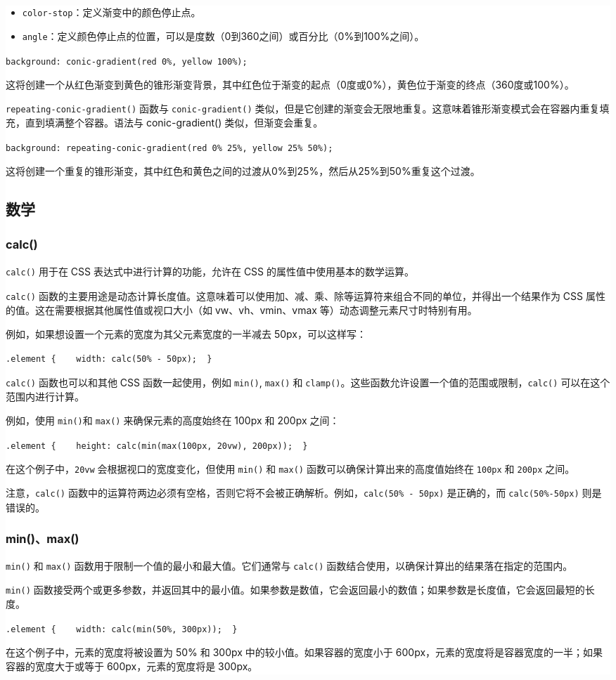 - `color-stop`：定义渐变中的颜色停止点。
    
- `angle`：定义颜色停止点的位置，可以是度数（0到360之间）或百分比（0%到100%之间）。
    

```
background: conic-gradient(red 0%, yellow 100%);
```

这将创建一个从红色渐变到黄色的锥形渐变背景，其中红色位于渐变的起点（0度或0%），黄色位于渐变的终点（360度或100%）。

`repeating-conic-gradient()` 函数与 `conic-gradient()` 类似，但是它创建的渐变会无限地重复。这意味着锥形渐变模式会在容器内重复填充，直到填满整个容器。语法与 conic-gradient() 类似，但渐变会重复。

```
background: repeating-conic-gradient(red 0% 25%, yellow 25% 50%);
```

这将创建一个重复的锥形渐变，其中红色和黄色之间的过渡从0%到25%，然后从25%到50%重复这个过渡。

## 数学

### calc()

`calc()` 用于在 CSS 表达式中进行计算的功能，允许在 CSS 的属性值中使用基本的数学运算。

`calc()` 函数的主要用途是动态计算长度值。这意味着可以使用加、减、乘、除等运算符来组合不同的单位，并得出一个结果作为 CSS 属性的值。这在需要根据其他属性值或视口大小（如 vw、vh、vmin、vmax 等）动态调整元素尺寸时特别有用。

例如，如果想设置一个元素的宽度为其父元素宽度的一半减去 50px，可以这样写：

```
.element {    width: calc(50% - 50px);  }
```

`calc()` 函数也可以和其他 CSS 函数一起使用，例如 `min()`, `max()` 和 `clamp()`。这些函数允许设置一个值的范围或限制，`calc()` 可以在这个范围内进行计算。

例如，使用 `min()`和 `max()` 来确保元素的高度始终在 100px 和 200px 之间：

```
.element {    height: calc(min(max(100px, 20vw), 200px));  }
```

在这个例子中，`20vw` 会根据视口的宽度变化，但使用 `min()` 和 `max()` 函数可以确保计算出来的高度值始终在 `100px` 和 `200px` 之间。

注意，`calc()` 函数中的运算符两边必须有空格，否则它将不会被正确解析。例如，`calc(50% - 50px)` 是正确的，而 `calc(50%-50px)` 则是错误的。

### min()、max()

`min()` 和 `max()` 函数用于限制一个值的最小和最大值。它们通常与 `calc()` 函数结合使用，以确保计算出的结果落在指定的范围内。

`min()` 函数接受两个或更多参数，并返回其中的最小值。如果参数是数值，它会返回最小的数值；如果参数是长度值，它会返回最短的长度。

```
.element {    width: calc(min(50%, 300px));  }
```

在这个例子中，元素的宽度将被设置为 50% 和 300px 中的较小值。如果容器的宽度小于 600px，元素的宽度将是容器宽度的一半；如果容器的宽度大于或等于 600px，元素的宽度将是 300px。
